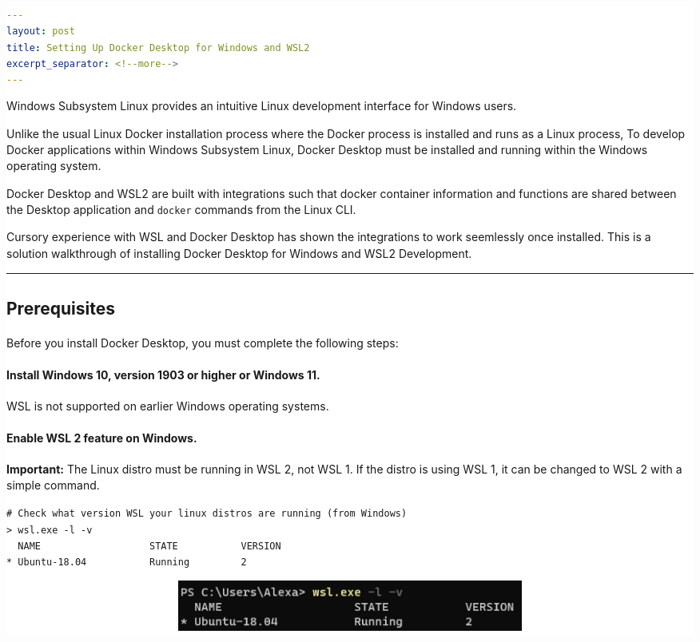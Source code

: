 ```yaml
---
layout: post
title: Setting Up Docker Desktop for Windows and WSL2
excerpt_separator: <!--more-->
---
```


Windows Subsystem Linux provides an intuitive Linux development interface for Windows users.

Unlike the usual Linux Docker installation process where the Docker process is installed and
runs as a Linux process,
To develop Docker applications within Windows Subsystem Linux, Docker Desktop must be installed and running within the Windows operating system.



Docker Desktop and WSL2 are built with integrations such that docker container information and functions
are shared between the Desktop application and `docker` commands from the Linux CLI.

Cursory experience with WSL and Docker Desktop has shown the integrations to work seemlessly once installed.
This is a solution walkthrough of installing Docker Desktop for Windows and WSL2 Development.

---

## Prerequisites

Before you install Docker Desktop, you must complete the following steps:

#### Install Windows 10, version 1903 or higher or Windows 11.

WSL is not supported on earlier Windows operating systems.

#### Enable WSL 2 feature on Windows.

**Important:** The Linux distro must be running in WSL 2, not WSL 1. If the distro is using WSL 1, it can be changed to WSL 2 with a simple command.

```
# Check what version WSL your linux distros are running (from Windows)
> wsl.exe -l -v
  NAME                   STATE           VERSION
* Ubuntu-18.04           Running         2
```

<p style="text-align:center">
	<img src="/assets/img/posts/wsl-l-v.png" style="width:50%;min-width:320px;" />
</p>
